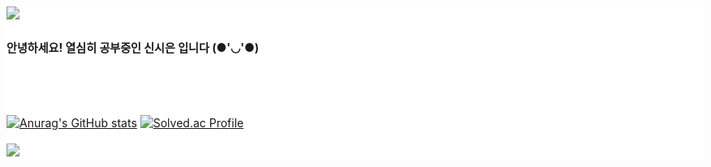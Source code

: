 <img src="https://capsule-render.vercel.app/api?type=waving&color=0:5E6EC2,100:EEE8A9&height=100&section=header&text=&fontSize=0" width="100%"/>

#### 안녕하세요! 열심히 공부중인 신시은 입니다 (●'◡'●)

<br/>
<br/>

[![Anurag's GitHub stats](https://github-readme-stats.vercel.app/api?username=sieuniii&count_private=true)](https://github.com/anuraghazra/github-readme-stats)
[![Solved.ac Profile](http://mazassumnida.wtf/api/v2/generate_badge?boj=nssu422)](https://solved.ac/nssu422/)



<img src="https://capsule-render.vercel.app/api?type=rect&color=0:EEE8A9,100:5E6EC2&reversal=true&height=40&section=footer&text=&fontSize=0" width="100%"/>





